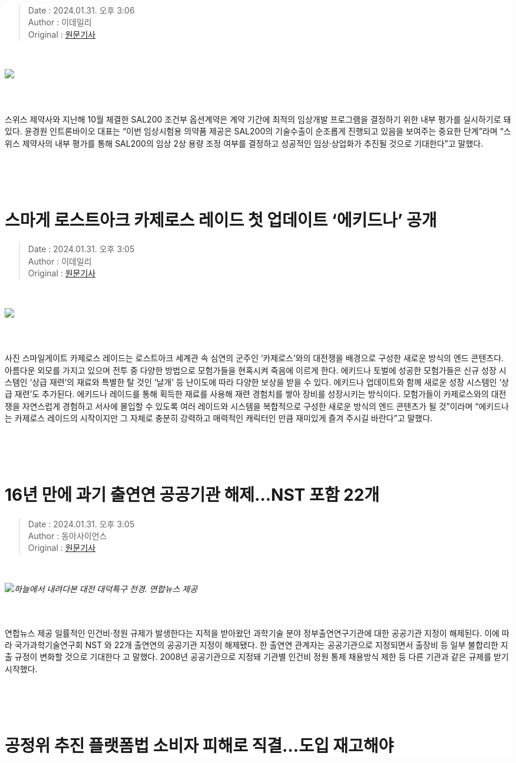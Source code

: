 > Date : 2024.01.31. 오후 3:06  
> Author : 이데일리  
> Original : [원문기사](https://n.news.naver.com/mnews/article/018/0005664955?sid=105)  
<br/>  
  
<img src="https://imgnews.pstatic.net/image/018/2024/01/31/0005664955_001_20240131150601030.jpg?type=w647" id="img1"></img>  
<br/><br/>  
  
스위스 제약사와 지난해 10월 체결한 SAL200 조건부 옵션계약은 계약 기간에 최적의 임상개발 프로그램을 결정하기 위한 내부 평가를 실시하기로 돼 있다.
윤경원 인트론바이오 대표는 “이번 임상시험용 의약품 제공은 SAL200의 기술수출이 순조롭게 진행되고 있음을 보여주는 중요한 단계”라며 “스위스 제약사의 내부 평가를 통해 SAL200의 임상 2상 용량 조정 여부를 결정하고 성공적인 임상·상업화가 추진될 것으로 기대한다”고 말했다.  
<br/><br/><br/>  

  
# 스마게 로스트아크 카제로스 레이드 첫 업데이트 ‘에키드나’ 공개  
  
> Date : 2024.01.31. 오후 3:05  
> Author : 이데일리  
> Original : [원문기사](https://n.news.naver.com/mnews/article/018/0005664954?sid=105)  
<br/>  
  
<img src="https://imgnews.pstatic.net/image/018/2024/01/31/0005664954_001_20240131150503076.jpg?type=w647" id="img1"></img>  
<br/><br/>  
  
사진 스마일게이트 카제로스 레이드는 로스트아크 세계관 속 심연의 군주인 ‘카제로스’와의 대전쟁을 배경으로 구성한 새로운 방식의 엔드 콘텐츠다.
아름다운 외모를 가지고 있으며 전투 중 다양한 방법으로 모험가들을 현혹시켜 죽음에 이르게 한다.
에키드나 토벌에 성공한 모험가들은 신규 성장 시스템인 ‘상급 재련’의 재료와 특별한 탈 것인 ‘날개’ 등 난이도에 따라 다양한 보상을 받을 수 있다.
에키드나 업데이트와 함께 새로운 성장 시스템인 ‘상급 재련’도 추가된다.
에키드나 레이드를 통해 획득한 재료를 사용해 재련 경험치를 쌓아 장비를 성장시키는 방식이다.
모험가들이 카제로스와의 대전쟁을 자연스럽게 경험하고 서사에 몰입할 수 있도록 여러 레이드와 시스템을 복합적으로 구성한 새로운 방식의 엔드 콘텐츠가 될 것”이라며 “에키드나는 카제로스 레이드의 시작이지만 그 자체로 충분히 강력하고 매력적인 캐릭터인 만큼 재미있게 즐겨 주시길 바란다”고 말했다.  
<br/><br/><br/>  

  
# 16년 만에 과기 출연연 공공기관 해제…NST 포함 22개  
  
> Date : 2024.01.31. 오후 3:05  
> Author : 동아사이언스  
> Original : [원문기사](https://n.news.naver.com/mnews/article/584/0000025821?sid=105)  
<br/>  
  
<img src="https://imgnews.pstatic.net/image/584/2024/01/31/0000025821_001_20240131150501631.jpg?type=w647" id="img1"></img><em class="img_desc">하늘에서 내려다본 대전 대덕특구 전경. 연합뉴스 제공</em>  
<br/><br/>  
  
연합뉴스 제공 일률적인 인건비‧정원 규제가 발생한다는 지적을 받아왔던 과학기술 분야 정부출연연구기관에 대한 공공기관 지정이 해제된다.
이에 따라 국가과학기술연구회 NST 와 22개 출연연의 공공기관 지정이 해제됐다.
한 출연연 관계자는 공공기관으로 지정되면서 출장비 등 일부 불합리한 지출 규정이 변화할 것으로 기대한다 고 말했다.
2008년 공공기관으로 지정돼 기관별 인건비 정원 통제 채용방식 제한 등 다른 기관과 같은 규제를 받기 시작했다.  
<br/><br/><br/>  

  
# 공정위 추진 플랫폼법 소비자 피해로 직결…도입 재고해야  
  